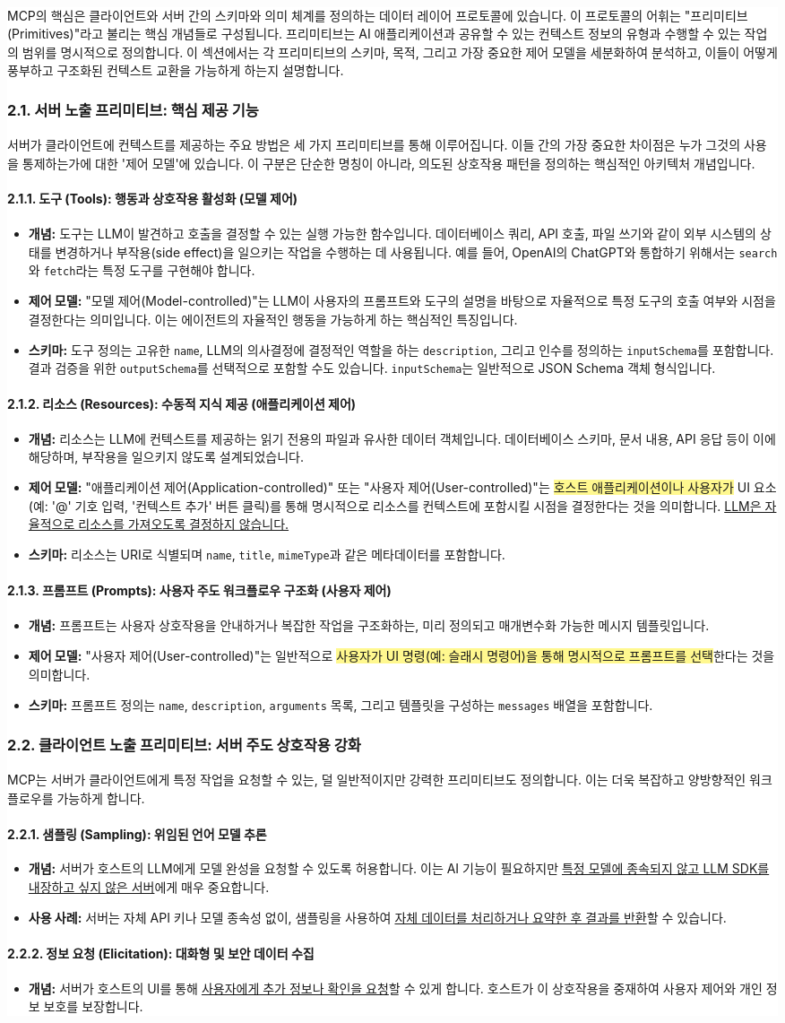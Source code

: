 MCP의 핵심은 클라이언트와 서버 간의 스키마와 의미 체계를 정의하는 데이터 레이어 프로토콜에 있습니다. 이 프로토콜의 어휘는 "프리미티브(Primitives)"라고 불리는 핵심 개념들로 구성됩니다. 프리미티브는 AI 애플리케이션과 공유할 수 있는 컨텍스트 정보의 유형과 수행할 수 있는 작업의 범위를 명시적으로 정의합니다. 이 섹션에서는 각 프리미티브의 스키마, 목적, 그리고 가장 중요한 제어 모델을 세분화하여 분석하고, 이들이 어떻게 풍부하고 구조화된 컨텍스트 교환을 가능하게 하는지 설명합니다.

### 2.1. 서버 노출 프리미티브: 핵심 제공 기능

서버가 클라이언트에 컨텍스트를 제공하는 주요 방법은 세 가지 프리미티브를 통해 이루어집니다. 이들 간의 가장 중요한 차이점은 누가 그것의 사용을 통제하는가에 대한 '제어 모델'에 있습니다. 이 구분은 단순한 명칭이 아니라, 의도된 상호작용 패턴을 정의하는 핵심적인 아키텍처 개념입니다.

#### 2.1.1. 도구 (Tools): 행동과 상호작용 활성화 (모델 제어)

- **개념:** 도구는 LLM이 발견하고 호출을 결정할 수 있는 실행 가능한 함수입니다. 데이터베이스 쿼리, API 호출, 파일 쓰기와 같이 외부 시스템의 상태를 변경하거나 부작용(side effect)을 일으키는 작업을 수행하는 데 사용됩니다. 예를 들어, OpenAI의 ChatGPT와 통합하기 위해서는 `search`와 `fetch`라는 특정 도구를 구현해야 합니다.
    
- **제어 모델:** "모델 제어(Model-controlled)"는 LLM이 사용자의 프롬프트와 도구의 설명을 바탕으로 자율적으로 특정 도구의 호출 여부와 시점을 결정한다는 의미입니다. 이는 에이전트의 자율적인 행동을 가능하게 하는 핵심적인 특징입니다.
    
- **스키마:** 도구 정의는 고유한 `name`, LLM의 의사결정에 결정적인 역할을 하는 `description`, 그리고 인수를 정의하는 `inputSchema`를 포함합니다. 결과 검증을 위한 `outputSchema`를 선택적으로 포함할 수도 있습니다. `inputSchema`는 일반적으로 JSON Schema 객체 형식입니다.
    

#### 2.1.2. 리소스 (Resources): 수동적 지식 제공 (애플리케이션 제어)

- **개념:** 리소스는 LLM에 컨텍스트를 제공하는 읽기 전용의 파일과 유사한 데이터 객체입니다. 데이터베이스 스키마, 문서 내용, API 응답 등이 이에 해당하며, 부작용을 일으키지 않도록 설계되었습니다.
    
- **제어 모델:** "애플리케이션 제어(Application-controlled)" 또는 "사용자 제어(User-controlled)"는 <span style="background:#fff88f">호스트 애플리케이션이나 사용자가</span> UI 요소(예: '@' 기호 입력, '컨텍스트 추가' 버튼 클릭)를 통해 명시적으로 리소스를 컨텍스트에 포함시킬 시점을 결정한다는 것을 의미합니다. <u>LLM은 자율적으로 리소스를 가져오도록 결정하지 않습니다.</u>
    
- **스키마:** 리소스는 URI로 식별되며 `name`, `title`, `mimeType`과 같은 메타데이터를 포함합니다.
    

#### 2.1.3. 프롬프트 (Prompts): 사용자 주도 워크플로우 구조화 (사용자 제어)

- **개념:** 프롬프트는 사용자 상호작용을 안내하거나 복잡한 작업을 구조화하는, 미리 정의되고 매개변수화 가능한 메시지 템플릿입니다.
    
- **제어 모델:** "사용자 제어(User-controlled)"는 일반적으로 <span style="background:#fff88f">사용자가 UI 명령(예: 슬래시 명령어)을 통해 명시적으로 프롬프트를 선택</span>한다는 것을 의미합니다.
    
- **스키마:** 프롬프트 정의는 `name`, `description`, `arguments` 목록, 그리고 템플릿을 구성하는 `messages` 배열을 포함합니다.
    

### 2.2. 클라이언트 노출 프리미티브: 서버 주도 상호작용 강화

MCP는 서버가 클라이언트에게 특정 작업을 요청할 수 있는, 덜 일반적이지만 강력한 프리미티브도 정의합니다. 이는 더욱 복잡하고 양방향적인 워크플로우를 가능하게 합니다.

#### 2.2.1. 샘플링 (Sampling): 위임된 언어 모델 추론

- **개념:** 서버가 호스트의 LLM에게 모델 완성을 요청할 수 있도록 허용합니다. 이는 AI 기능이 필요하지만 <u>특정 모델에 종속되지 않고 LLM SDK를 내장하고 싶지 않은 서버</u>에게 매우 중요합니다.
    
- **사용 사례:** 서버는 자체 API 키나 모델 종속성 없이, 샘플링을 사용하여 <u>자체 데이터를 처리하거나 요약한 후 결과를 반환</u>할 수 있습니다.
    

#### 2.2.2. 정보 요청 (Elicitation): 대화형 및 보안 데이터 수집

- **개념:** 서버가 호스트의 UI를 통해 <u>사용자에게 추가 정보나 확인을 요청</u>할 수 있게 합니다. 호스트가 이 상호작용을 중재하여 사용자 제어와 개인 정보 보호를 보장합니다.
    